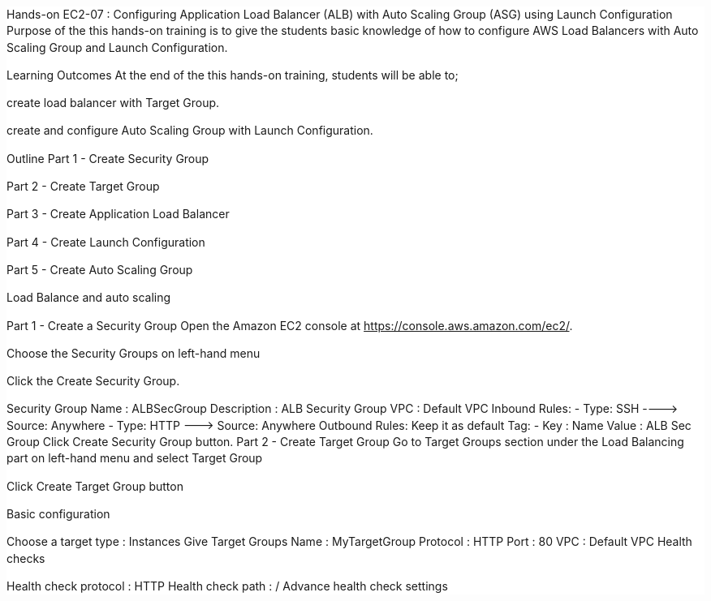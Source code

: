 Hands-on EC2-07 : Configuring Application Load Balancer (ALB) with Auto Scaling Group (ASG) using Launch Configuration
Purpose of the this hands-on training is to give the students basic knowledge of how to configure AWS Load Balancers with Auto Scaling Group and Launch Configuration.

Learning Outcomes
At the end of the this hands-on training, students will be able to;

create load balancer with Target Group.

create and configure Auto Scaling Group with Launch Configuration.

Outline
Part 1 - Create Security Group

Part 2 - Create Target Group

Part 3 - Create Application Load Balancer

Part 4 - Create Launch Configuration

Part 5 - Create Auto Scaling Group

Load Balance and auto scaling

Part 1 - Create a Security Group
Open the Amazon EC2 console at https://console.aws.amazon.com/ec2/.

Choose the Security Groups on left-hand menu

Click the Create Security Group.

Security Group Name  : ALBSecGroup
Description          : ALB Security Group
VPC                  : Default VPC
Inbound Rules:
    - Type: SSH ----> Source: Anywhere
    - Type: HTTP ---> Source: Anywhere
Outbound Rules: Keep it as default
Tag:
    - Key   : Name
      Value : ALB Sec Group
Click Create Security Group button.
Part 2 - Create Target Group
Go to Target Groups section under the Load Balancing part on left-hand menu and select Target Group

Click Create Target Group button

Basic configuration

Choose a target type    : Instances
Give Target Groups Name : MyTargetGroup
Protocol                : HTTP
Port                    : 80
VPC                     : Default VPC
Health checks

Health check protocol   : HTTP
Health check path       : /
Advance health check settings
